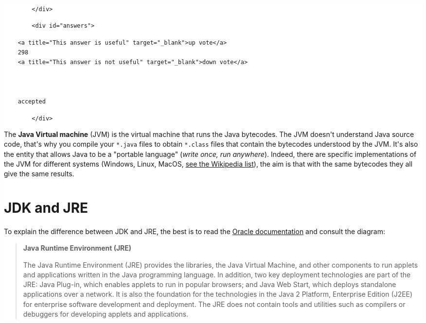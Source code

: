             </div>
</div>

            <div id="answers">

                
                




  

<div id="answer-11580321">
    <div>
            <div>
                

<div>
        
        <a title="This answer is useful" target="_blank">up vote</a>
        298
        <a title="This answer is not useful" target="_blank">down vote</a>



        accepted

</div>

            </div>
            


<div>
    <div>


<p>The <strong>Java Virtual machine</strong> (JVM) is the virtual machine that runs the Java bytecodes. The JVM doesn't understand Java source code, that's why you compile your <code>*.java</code> files to obtain <code>*.class</code> files that contain the bytecodes understood by the JVM. It's also the entity that allows Java to be a "portable language" (<em>write once, run anywhere</em>). Indeed, there are specific implementations of the JVM for different systems (Windows, Linux, MacOS, <a href="http://en.wikipedia.org/wiki/List_of_Java_virtual_machines" target="_blank">see the Wikipedia list</a>), the aim is that with the same bytecodes they all give the same results.</p>

<h1>JDK and JRE</h1>

<p>To explain the difference between JDK and JRE, the best is to read the <a href="http://www.oracle.com/technetwork/java/javase/tech/index-jsp-140763.html" target="_blank">Oracle documentation</a> and consult the diagram:</p>

<blockquote>
  <p><strong>Java Runtime Environment (JRE)</strong></p>
  
  <p>The Java Runtime Environment (JRE) provides the libraries, the Java Virtual Machine, and other components to run applets and applications written in the Java programming language. In addition, two key deployment technologies are part of the JRE: Java Plug-in, which enables applets to run in popular browsers; and Java Web Start, which deploys standalone applications over a network. It is also the foundation for the technologies in the Java 2 Platform, Enterprise Edition (J2EE) for enterprise software development and deployment. The JRE does not contain tools and utilities such as compilers or debuggers for developing applets and applications.</p>
</blockquote>
